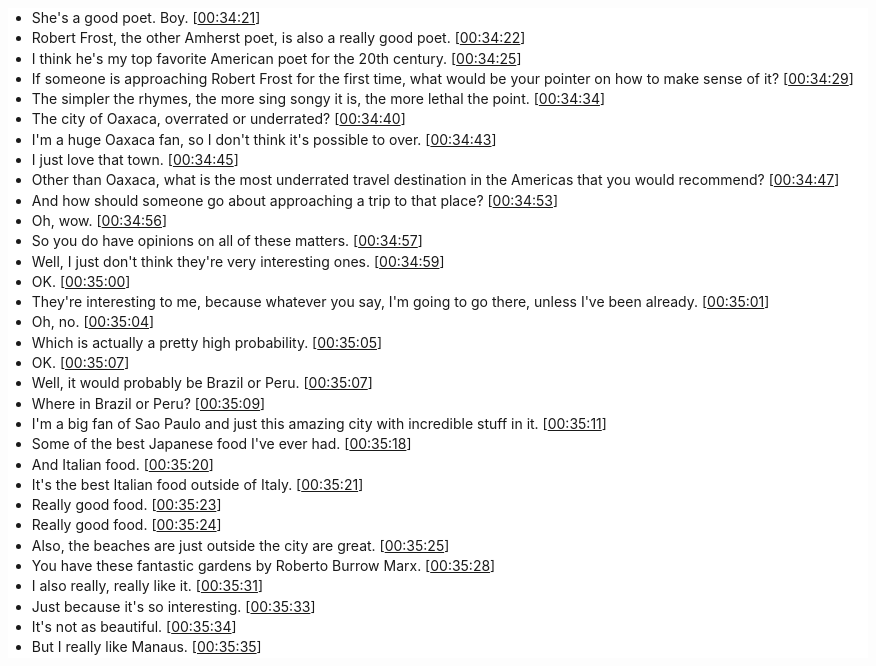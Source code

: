 *  She's a good poet. Boy. [[00:34:21](https://www.youtube.com/watch?v=HWwWVykI4sY&t=2061.48s)]
*  Robert Frost, the other Amherst poet, is also a really good poet. [[00:34:22](https://www.youtube.com/watch?v=HWwWVykI4sY&t=2062.72s)]
*  I think he's my top favorite American poet for the 20th century. [[00:34:25](https://www.youtube.com/watch?v=HWwWVykI4sY&t=2065.32s)]
*  If someone is approaching Robert Frost for the first time, what would be your pointer on how to make sense of it? [[00:34:29](https://www.youtube.com/watch?v=HWwWVykI4sY&t=2069.84s)]
*  The simpler the rhymes, the more sing songy it is, the more lethal the point. [[00:34:34](https://www.youtube.com/watch?v=HWwWVykI4sY&t=2074.6s)]
*  The city of Oaxaca, overrated or underrated? [[00:34:40](https://www.youtube.com/watch?v=HWwWVykI4sY&t=2080.3199999999997s)]
*  I'm a huge Oaxaca fan, so I don't think it's possible to over. [[00:34:43](https://www.youtube.com/watch?v=HWwWVykI4sY&t=2083.0s)]
*  I just love that town. [[00:34:45](https://www.youtube.com/watch?v=HWwWVykI4sY&t=2085.72s)]
*  Other than Oaxaca, what is the most underrated travel destination in the Americas that you would recommend? [[00:34:47](https://www.youtube.com/watch?v=HWwWVykI4sY&t=2087.44s)]
*  And how should someone go about approaching a trip to that place? [[00:34:53](https://www.youtube.com/watch?v=HWwWVykI4sY&t=2093.08s)]
*  Oh, wow. [[00:34:56](https://www.youtube.com/watch?v=HWwWVykI4sY&t=2096.16s)]
*  So you do have opinions on all of these matters. [[00:34:57](https://www.youtube.com/watch?v=HWwWVykI4sY&t=2097.44s)]
*  Well, I just don't think they're very interesting ones. [[00:34:59](https://www.youtube.com/watch?v=HWwWVykI4sY&t=2099.52s)]
*  OK. [[00:35:00](https://www.youtube.com/watch?v=HWwWVykI4sY&t=2100.96s)]
*  They're interesting to me, because whatever you say, I'm going to go there, unless I've been already. [[00:35:01](https://www.youtube.com/watch?v=HWwWVykI4sY&t=2101.68s)]
*  Oh, no. [[00:35:04](https://www.youtube.com/watch?v=HWwWVykI4sY&t=2104.92s)]
*  Which is actually a pretty high probability. [[00:35:05](https://www.youtube.com/watch?v=HWwWVykI4sY&t=2105.44s)]
*  OK. [[00:35:07](https://www.youtube.com/watch?v=HWwWVykI4sY&t=2107.12s)]
*  Well, it would probably be Brazil or Peru. [[00:35:07](https://www.youtube.com/watch?v=HWwWVykI4sY&t=2107.7599999999998s)]
*  Where in Brazil or Peru? [[00:35:09](https://www.youtube.com/watch?v=HWwWVykI4sY&t=2109.7599999999998s)]
*  I'm a big fan of Sao Paulo and just this amazing city with incredible stuff in it. [[00:35:11](https://www.youtube.com/watch?v=HWwWVykI4sY&t=2111.24s)]
*  Some of the best Japanese food I've ever had. [[00:35:18](https://www.youtube.com/watch?v=HWwWVykI4sY&t=2118.2799999999997s)]
*  And Italian food. [[00:35:20](https://www.youtube.com/watch?v=HWwWVykI4sY&t=2120.6s)]
*  It's the best Italian food outside of Italy. [[00:35:21](https://www.youtube.com/watch?v=HWwWVykI4sY&t=2121.52s)]
*  Really good food. [[00:35:23](https://www.youtube.com/watch?v=HWwWVykI4sY&t=2123.24s)]
*  Really good food. [[00:35:24](https://www.youtube.com/watch?v=HWwWVykI4sY&t=2124.08s)]
*  Also, the beaches are just outside the city are great. [[00:35:25](https://www.youtube.com/watch?v=HWwWVykI4sY&t=2125.08s)]
*  You have these fantastic gardens by Roberto Burrow Marx. [[00:35:28](https://www.youtube.com/watch?v=HWwWVykI4sY&t=2128.3199999999997s)]
*  I also really, really like it. [[00:35:31](https://www.youtube.com/watch?v=HWwWVykI4sY&t=2131.56s)]
*  Just because it's so interesting. [[00:35:33](https://www.youtube.com/watch?v=HWwWVykI4sY&t=2133.8s)]
*  It's not as beautiful. [[00:35:34](https://www.youtube.com/watch?v=HWwWVykI4sY&t=2134.96s)]
*  But I really like Manaus. [[00:35:35](https://www.youtube.com/watch?v=HWwWVykI4sY&t=2135.84s)]
